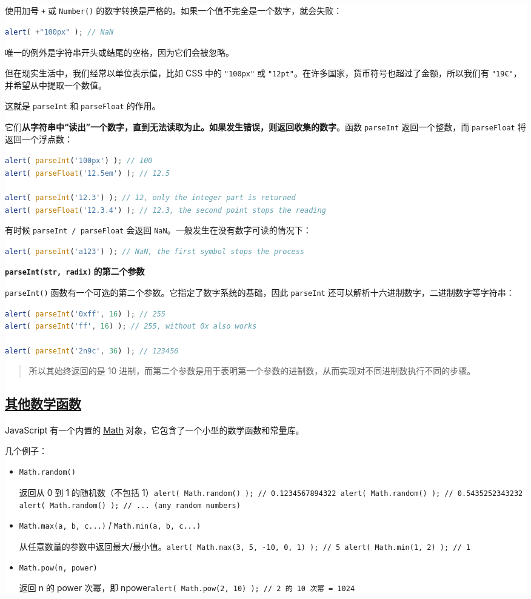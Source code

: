 使用加号 `+` 或 `Number()` 的数字转换是严格的。如果一个值不完全是一个数字，就会失败：

```javascript
alert( +"100px" ); // NaN
```

唯一的例外是字符串开头或结尾的空格，因为它们会被忽略。

但在现实生活中，我们经常以单位表示值，比如 CSS 中的 `"100px"` 或 `"12pt"`。在许多国家，货币符号也超过了金额，所以我们有 `"19€"`，并希望从中提取一个数值。

这就是 `parseInt` 和 `parseFloat` 的作用。

它们**从字符串中“读出”一个数字，直到无法读取为止。如果发生错误，则返回收集的数字**。函数 `parseInt` 返回一个整数，而 `parseFloat` 将返回一个浮点数：

```javascript
alert( parseInt('100px') ); // 100
alert( parseFloat('12.5em') ); // 12.5

alert( parseInt('12.3') ); // 12, only the integer part is returned
alert( parseFloat('12.3.4') ); // 12.3, the second point stops the reading
```

有时候 `parseInt / parseFloat` 会返回 `NaN`。一般发生在没有数字可读的情况下：

```javascript
alert( parseInt('a123') ); // NaN, the first symbol stops the process
```

**`parseInt(str, radix)` 的第二个参数**

`parseInt()` 函数有一个可选的第二个参数。它指定了数字系统的基础，因此 `parseInt` 还可以解析十六进制数字，二进制数字等字符串：

```javascript
alert( parseInt('0xff', 16) ); // 255
alert( parseInt('ff', 16) ); // 255, without 0x also works

alert( parseInt('2n9c', 36) ); // 123456
```

> 所以其始终返回的是 10 进制，而第二个参数是用于表明第一个参数的进制数，从而实现对不同进制数执行不同的步骤。

## [其他数学函数](https://zh.javascript.info/number#qi-ta-shu-xue-han-shu)

JavaScript 有一个内置的 [Math](https://developer.mozilla.org/en/docs/Web/JavaScript/Reference/Global_Objects/Math) 对象，它包含了一个小型的数学函数和常量库。

几个例子：

- `Math.random()`

  返回从 0 到 1 的随机数（不包括 1）`alert( Math.random() ); // 0.1234567894322 alert( Math.random() ); // 0.5435252343232 alert( Math.random() ); // ... (any random numbers)`

- `Math.max(a, b, c...)` / `Math.min(a, b, c...)`

  从任意数量的参数中返回最大/最小值。`alert( Math.max(3, 5, -10, 0, 1) ); // 5 alert( Math.min(1, 2) ); // 1`

- `Math.pow(n, power)`

  返回 n 的 power 次幂，即 npower`alert( Math.pow(2, 10) ); // 2 的 10 次幂 = 1024`
